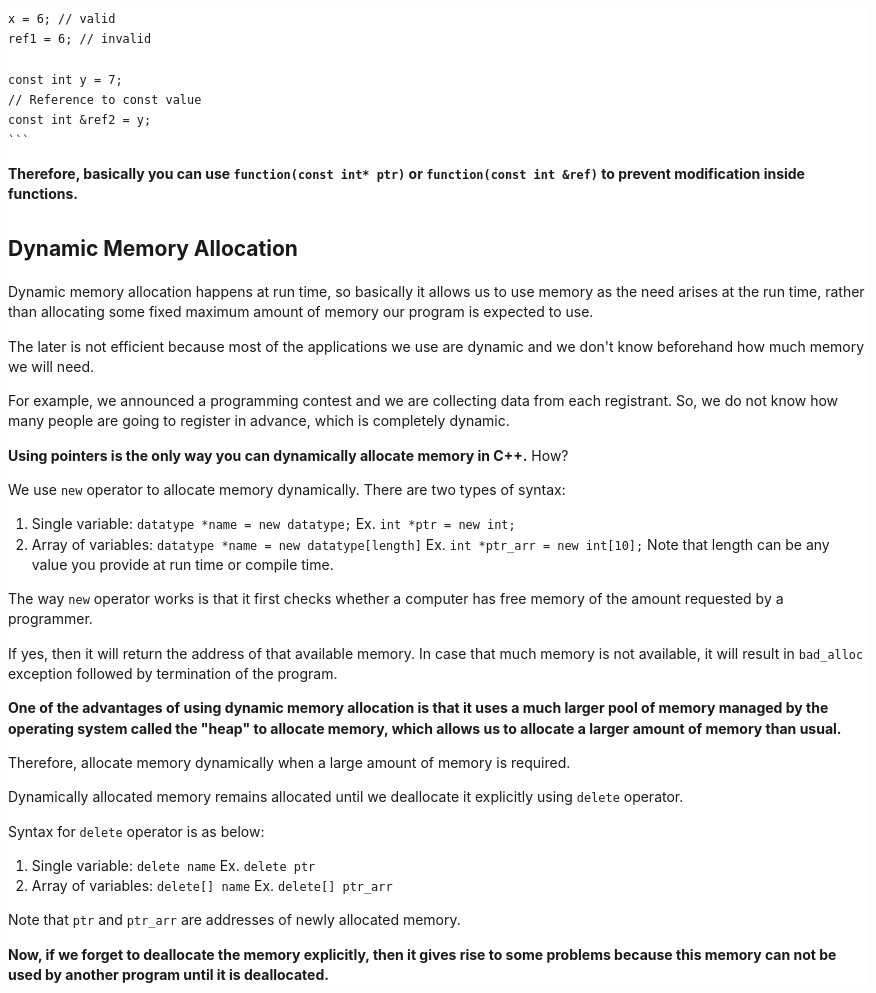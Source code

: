     x = 6; // valid
    ref1 = 6; // invalid
    
    const int y = 7;
    // Reference to const value
    const int &ref2 = y;
    ```

**Therefore, basically you can use `function(const int* ptr)` or `function(const int &ref)` to prevent modification inside functions.**

## Dynamic Memory Allocation

Dynamic memory allocation happens at run time, so basically it allows us to use memory as the need arises at the run time, rather than allocating some fixed maximum amount of memory our program is expected to use. 

The later is not efficient because most of the applications we use are dynamic and we don't know beforehand how much memory we will need.

For example, we announced a programming contest and we are collecting data from each registrant. So, we do not know how many people are going to register in advance, which is completely dynamic.

**Using pointers is the only way you can dynamically allocate memory in C++.** How?

We use `new` operator to allocate memory dynamically. There are two types of syntax:

1. Single variable: `datatype *name = new datatype;`
Ex. `int *ptr = new int;`
2. Array of variables: `datatype *name = new datatype[length]`
Ex. `int *ptr_arr = new int[10];`
Note that length can be any value you provide at run time or compile time.

The way `new` operator works is that it first checks whether a computer has free memory of the amount requested by a programmer.

If yes, then it will return the address of that available memory. In case that much memory is not available, it will result in `bad_alloc` exception followed by termination of the program.

**One of the advantages of using dynamic memory allocation is that it uses a much larger pool of memory managed by the operating system called the "heap" to allocate memory, which allows us to allocate a larger amount of memory than usual.**

Therefore, allocate memory dynamically when a large amount of memory is required.

Dynamically allocated memory remains allocated until we deallocate it explicitly using `delete` operator.

Syntax for `delete` operator is as below:
1. Single variable: `delete name`
Ex. `delete ptr`
2. Array of variables: `delete[] name`
Ex. `delete[] ptr_arr`

Note that `ptr` and `ptr_arr` are addresses of newly allocated memory.

**Now, if we forget to deallocate the memory explicitly, then it gives rise to some problems because this memory can not be used by another program until it is deallocated.**
